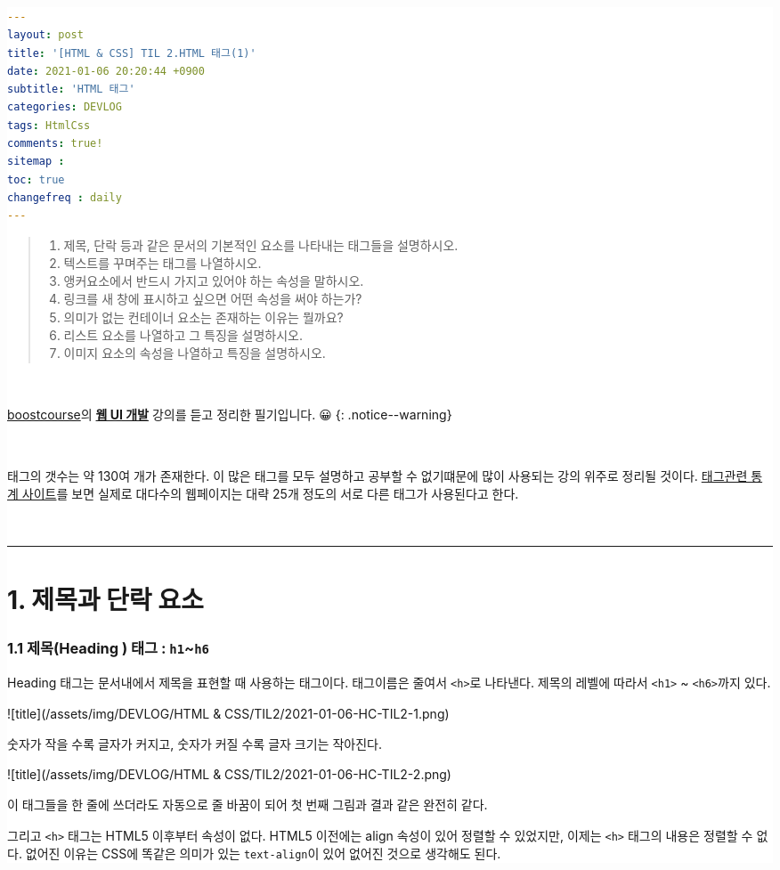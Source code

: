 ```yaml
---
layout: post
title: '[HTML & CSS] TIL 2.HTML 태그(1)'
date: 2021-01-06 20:20:44 +0900
subtitle: 'HTML 태그'
categories: DEVLOG
tags: HtmlCss
comments: true!
sitemap :
toc: true
changefreq : daily
---
```


> 1. 제목, 단락 등과 같은 문서의 기본적인 요소를 나타내는 태그들을 설명하시오.
> 2. 텍스트를 꾸며주는 태그를 나열하시오.
>3. 앵커요소에서 반드시 가지고 있어야 하는 속성을 말하시오.
> 5. 링크를 새 창에 표시하고 싶으면 어떤 속성을 써야 하는가?
>6. 의미가 없는 컨테이너 요소는 존재하는 이유는 뭘까요?
> 6. 리스트 요소를 나열하고 그 특징을 설명하시오.
> 7. 이미지 요소의 속성을 나열하고 특징을 설명하시오.

<br>

[boostcourse](https://www.boostcourse.org//)의 **[웹 UI 개발](https://www.boostcourse.org/web344)** 강의를 듣고 정리한 필기입니다. 😀 
{: .notice--warning}

<br>



태그의 갯수는 약 130여 개가 존재한다. 이 많은 태그를 모두 설명하고 공부할 수 없기떄문에 많이 사용되는 강의 위주로 정리될 것이다. [태그관련 통계 사이트](https://www.advancedwebranking.com/html/#overview)를 보면 실제로 대다수의 웹페이지는 대략 25개 정도의 서로 다른 태그가 사용된다고 한다. 

<br>

***

# 1. 제목과 단락 요소

### 1.1 제목(Heading ) 태그 : `h1`~`h6`

Heading 태그는 문서내에서 제목을 표현할 때 사용하는 태그이다. 태그이름은 줄여서 `<h>`로 나타낸다. 제목의 레벨에 따라서 `<h1>` ~ `<h6>`까지 있다. 

![title](/assets/img/DEVLOG/HTML & CSS/TIL2/2021-01-06-HC-TIL2-1.png)

숫자가 작을 수록 글자가 커지고, 숫자가 커질 수록 글자 크기는 작아진다. 

![title](/assets/img/DEVLOG/HTML & CSS/TIL2/2021-01-06-HC-TIL2-2.png)

이 태그들을 한 줄에 쓰더라도 자동으로 줄 바꿈이 되어 첫 번째 그림과 결과 같은 완전히 같다.

그리고 `<h>` 태그는 HTML5 이후부터 속성이 없다. HTML5 이전에는 align 속성이 있어 정렬할 수 있었지만, 이제는 `<h>` 태그의 내용은 정렬할 수 없다. 없어진 이유는 CSS에 똑같은 의미가 있는 `text-align`이 있어 없어진 것으로 생각해도 된다.
